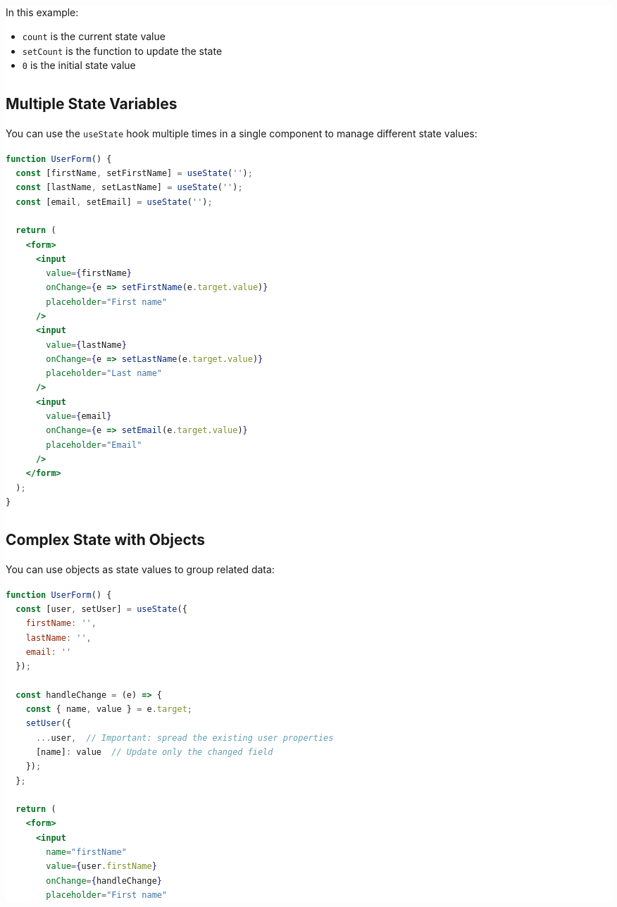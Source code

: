 In this example:
- `count` is the current state value
- `setCount` is the function to update the state
- `0` is the initial state value

## Multiple State Variables

You can use the `useState` hook multiple times in a single component to manage different state values:

```jsx
function UserForm() {
  const [firstName, setFirstName] = useState('');
  const [lastName, setLastName] = useState('');
  const [email, setEmail] = useState('');
  
  return (
    <form>
      <input
        value={firstName}
        onChange={e => setFirstName(e.target.value)}
        placeholder="First name"
      />
      <input
        value={lastName}
        onChange={e => setLastName(e.target.value)}
        placeholder="Last name"
      />
      <input
        value={email}
        onChange={e => setEmail(e.target.value)}
        placeholder="Email"
      />
    </form>
  );
}
```

## Complex State with Objects

You can use objects as state values to group related data:

```jsx
function UserForm() {
  const [user, setUser] = useState({
    firstName: '',
    lastName: '',
    email: ''
  });
  
  const handleChange = (e) => {
    const { name, value } = e.target;
    setUser({
      ...user,  // Important: spread the existing user properties
      [name]: value  // Update only the changed field
    });
  };
  
  return (
    <form>
      <input
        name="firstName"
        value={user.firstName}
        onChange={handleChange}
        placeholder="First name"
```